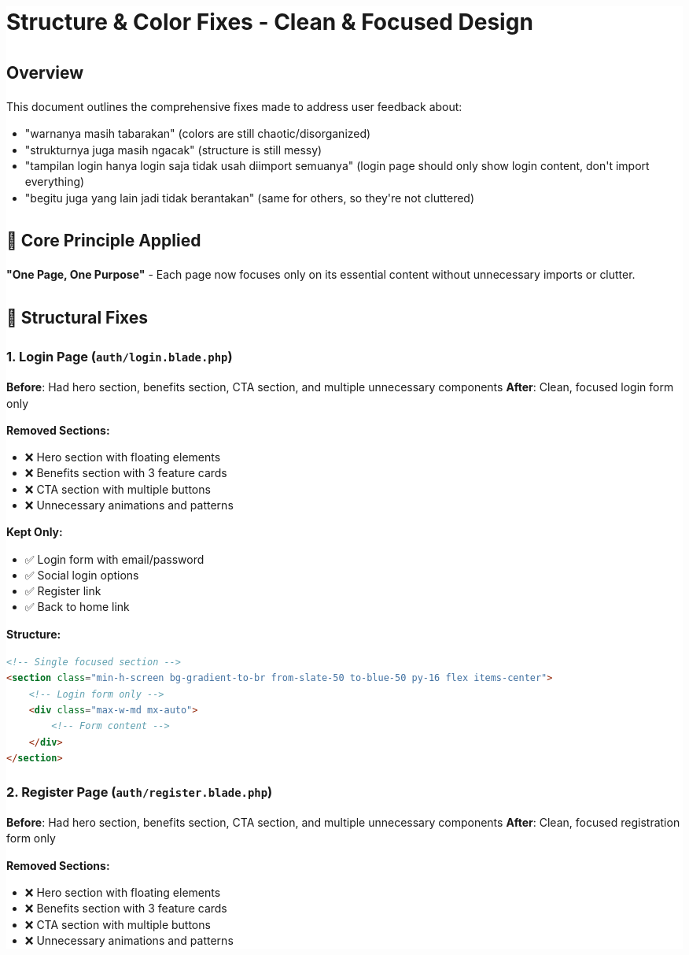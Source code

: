 # Structure & Color Fixes - Clean & Focused Design

## Overview
This document outlines the comprehensive fixes made to address user feedback about:
- "warnanya masih tabarakan" (colors are still chaotic/disorganized)
- "strukturnya juga masih ngacak" (structure is still messy)
- "tampilan login hanya login saja tidak usah diimport semuanya" (login page should only show login content, don't import everything)
- "begitu juga yang lain jadi tidak berantakan" (same for others, so they're not cluttered)

## 🎯 **Core Principle Applied**
**"One Page, One Purpose"** - Each page now focuses only on its essential content without unnecessary imports or clutter.

## 🔧 **Structural Fixes**

### 1. **Login Page (`auth/login.blade.php`)**
**Before**: Had hero section, benefits section, CTA section, and multiple unnecessary components
**After**: Clean, focused login form only

**Removed Sections:**
- ❌ Hero section with floating elements
- ❌ Benefits section with 3 feature cards
- ❌ CTA section with multiple buttons
- ❌ Unnecessary animations and patterns

**Kept Only:**
- ✅ Login form with email/password
- ✅ Social login options
- ✅ Register link
- ✅ Back to home link

**Structure:**
```html
<!-- Single focused section -->
<section class="min-h-screen bg-gradient-to-br from-slate-50 to-blue-50 py-16 flex items-center">
    <!-- Login form only -->
    <div class="max-w-md mx-auto">
        <!-- Form content -->
    </div>
</section>
```

### 2. **Register Page (`auth/register.blade.php`)**
**Before**: Had hero section, benefits section, CTA section, and multiple unnecessary components
**After**: Clean, focused registration form only

**Removed Sections:**
- ❌ Hero section with floating elements
- ❌ Benefits section with 3 feature cards
- ❌ CTA section with multiple buttons
- ❌ Unnecessary animations and patterns
